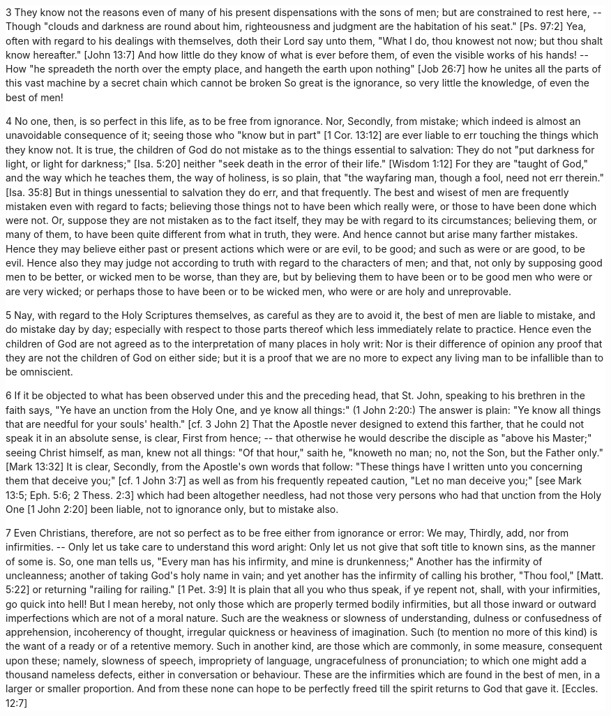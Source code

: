 3 They know not the reasons even of many of his present dispensations with the sons of men; but are constrained to rest here, -- Though "clouds and darkness are round about him, righteousness and judgment are the habitation of his seat." [Ps. 97:2] Yea, often with regard to his dealings with themselves, doth their Lord say unto them, "What I do, thou knowest not now; but thou shalt know hereafter." [John 13:7] And how little do they know of what is ever before them, of even the visible works of his hands! -- How "he spreadeth the north over the empty place, and hangeth the earth upon nothing" [Job 26:7] how he unites all the parts of this vast machine by a secret chain which cannot be broken So great is the ignorance, so very little the knowledge, of even the best of men!

4 No one, then, is so perfect in this life, as to be free from ignorance. Nor, Secondly, from mistake; which indeed is almost an unavoidable consequence of it; seeing those who "know but in part" [1 Cor. 13:12] are ever liable to err touching the things which they know not. It is true, the children of God do not mistake as to the things essential to salvation: They do not "put darkness for light, or light for darkness;" [Isa. 5:20] neither "seek death in the error of their life." [Wisdom 1:12] For they are "taught of God," and the way which he teaches them, the way of holiness, is so plain, that "the wayfaring man, though a fool, need not err therein." [Isa. 35:8] But in things unessential to salvation they do err, and that frequently. The best and wisest of men are frequently mistaken even with regard to facts; believing those things not to have been which really were, or those to have been done which were not. Or, suppose they are not mistaken as to the fact itself, they may be with regard to its circumstances; believing them, or many of them, to have been quite different from what in truth, they were. And hence cannot but arise many farther mistakes. Hence they may believe either past or present actions which were or are evil, to be good; and such as were or are good, to be evil. Hence also they may judge not according to truth with regard to the characters of men; and that, not only by supposing good men to be better, or wicked men to be worse, than they are, but by believing them to have been or to be good men who were or are very wicked; or perhaps those to have been or to be wicked men, who were or are holy and unreprovable.

5 Nay, with regard to the Holy Scriptures themselves, as careful as they are to avoid it, the best of men are liable to mistake, and do mistake day by day; especially with respect to those parts thereof which less immediately relate to practice. Hence even the children of God are not agreed as to the interpretation of many places in holy writ: Nor is their difference of opinion any proof that they are not the children of God on either side; but it is a proof that we are no more to expect any living man to be infallible than to be omniscient.

6 If it be objected to what has been observed under this and the preceding head, that St. John, speaking to his brethren in the faith says, "Ye have an unction from the Holy One, and ye know all things:" (1 John 2:20:) The answer is plain: "Ye know all things that are needful for your souls' health." [cf. 3 John 2] That the Apostle never designed to extend this farther, that he could not speak it in an absolute sense, is clear, First from hence; -- that otherwise he would describe the disciple as "above his Master;" seeing Christ himself, as man, knew not all things: "Of that hour," saith he, "knoweth no man; no, not the Son, but the Father only." [Mark 13:32] It is clear, Secondly, from the Apostle's own words that follow: "These things have I written unto you concerning them that deceive you;" [cf. 1 John 3:7] as well as from his frequently repeated caution, "Let no man deceive you;" [see Mark 13:5; Eph. 5:6; 2 Thess. 2:3] which had been altogether needless, had not those very persons who had that unction from the Holy One [1 John 2:20] been liable, not to ignorance only, but to mistake also.

7 Even Christians, therefore, are not so perfect as to be free either from ignorance or error: We may, Thirdly, add, nor from infirmities. -- Only let us take care to understand this word aright: Only let us not give that soft title to known sins, as the manner of some is. So, one man tells us, "Every man has his infirmity, and mine is drunkenness;" Another has the infirmity of uncleanness; another of taking God's holy name in vain; and yet another has the infirmity of calling his brother, "Thou fool," [Matt. 5:22] or returning "railing for railing." [1 Pet. 3:9] It is plain that all you who thus speak, if ye repent not, shall, with your infirmities, go quick into hell! But I mean hereby, not only those which are properly termed bodily infirmities, but all those inward or outward imperfections which are not of a moral nature. Such are the weakness or slowness of understanding, dulness or confusedness of apprehension, incoherency of thought, irregular quickness or heaviness of imagination. Such (to mention no more of this kind) is the want of a ready or of a retentive memory. Such in another kind, are those which are commonly, in some measure, consequent upon these; namely, slowness of speech, impropriety of language, ungracefulness of pronunciation; to which one might add a thousand nameless defects, either in conversation or behaviour. These are the infirmities which are found in the best of men, in a larger or smaller proportion. And from these none can hope to be perfectly freed till the spirit returns to God that gave it. [Eccles. 12:7]

